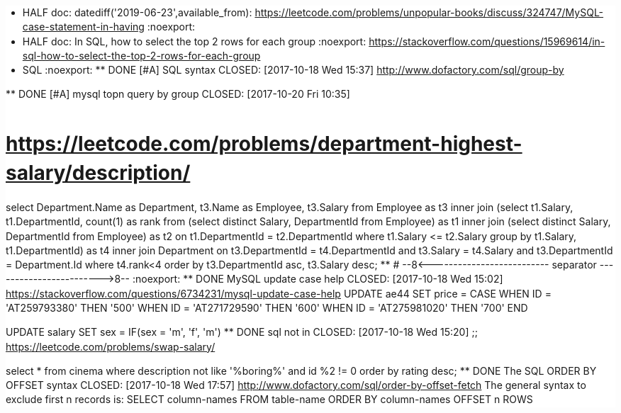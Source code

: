 * HALF doc: datediff('2019-06-23',available_from): https://leetcode.com/problems/unpopular-books/discuss/324747/MySQL-case-statement-in-having :noexport:
* HALF doc: In SQL, how to select the top 2 rows for each group    :noexport:
https://stackoverflow.com/questions/15969614/in-sql-how-to-select-the-top-2-rows-for-each-group
* SQL                                                              :noexport:
** DONE [#A] SQL syntax
  CLOSED: [2017-10-18 Wed 15:37]
http://www.dofactory.com/sql/group-by

** DONE [#A] mysql topn query by group
  CLOSED: [2017-10-20 Fri 10:35]
# https://leetcode.com/problems/department-highest-salary/description/

select Department.Name as Department, t3.Name as Employee, t3.Salary
from Employee as t3 inner join
     (select t1.Salary, t1.DepartmentId, count(1) as rank
        from (select distinct Salary, DepartmentId from Employee) as t1
             inner join
             (select distinct Salary, DepartmentId from Employee) as t2
             on t1.DepartmentId = t2.DepartmentId
        where t1.Salary <= t2.Salary
        group by t1.Salary, t1.DepartmentId) as t4
      inner join Department
      on t3.DepartmentId = t4.DepartmentId and t3.Salary = t4.Salary 
      and t3.DepartmentId = Department.Id
where t4.rank<4
order by t3.DepartmentId asc, t3.Salary desc;
** #  --8<-------------------------- separator ------------------------>8-- :noexport:
** DONE MySQL update case help
  CLOSED: [2017-10-18 Wed 15:02]
https://stackoverflow.com/questions/6734231/mysql-update-case-help
UPDATE  ae44
SET     price =
        CASE
        WHEN ID = 'AT259793380' THEN
                '500'
        WHEN ID = 'AT271729590' THEN
                '600'
        WHEN ID = 'AT275981020' THEN
                '700'
        END

UPDATE salary SET sex = IF(sex = 'm', 'f', 'm')
** DONE sql not in
  CLOSED: [2017-10-18 Wed 15:20]
;; https://leetcode.com/problems/swap-salary/

select * from cinema where description not like '%boring%' and id %2 != 0 order by rating desc;
** DONE The SQL ORDER BY OFFSET syntax
  CLOSED: [2017-10-18 Wed 17:57]
http://www.dofactory.com/sql/order-by-offset-fetch
The general syntax to exclude first n records is: 
SELECT column-names
  FROM table-name
 ORDER BY column-names
OFFSET n ROWS
